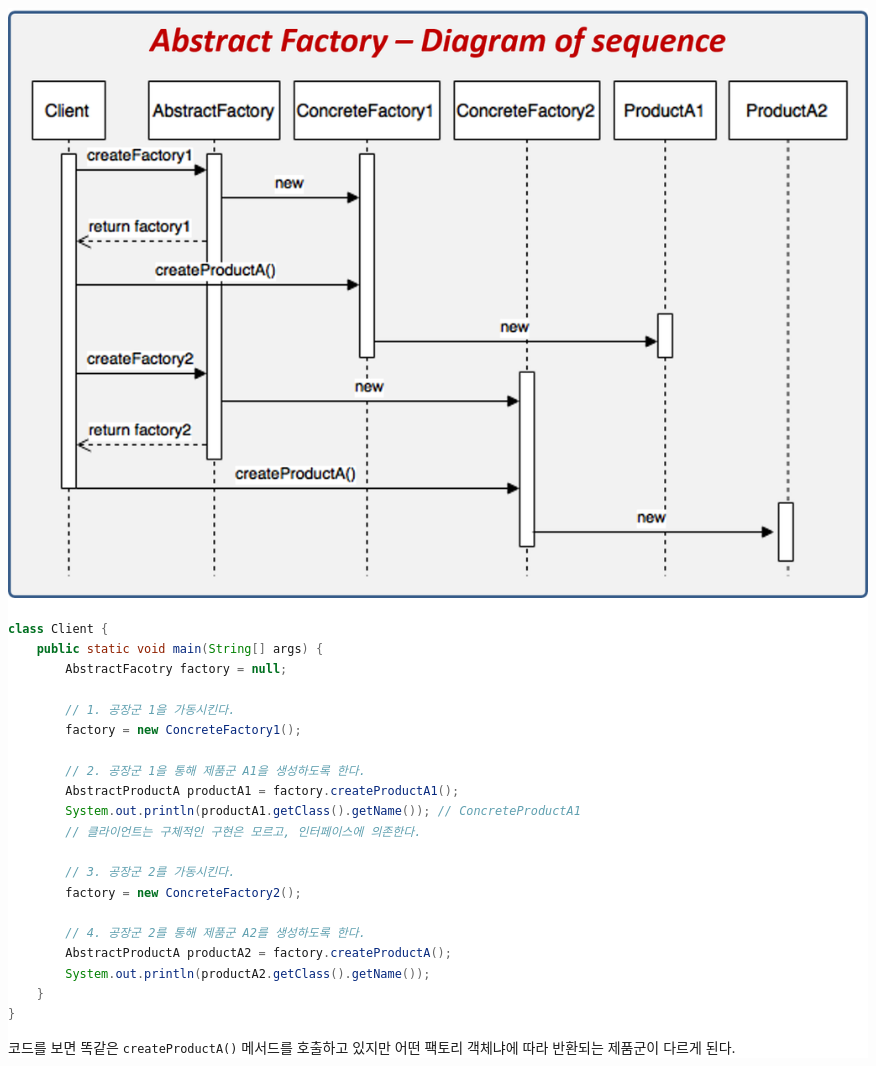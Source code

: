 ![abstract_factory_pattern_diagram_of_sequence.png](../res/abstract_factory_pattern_diagram_of_sequence.png)
```java
class Client {
    public static void main(String[] args) {
        AbstractFacotry factory = null;
        
        // 1. 공장군 1을 가동시킨다.
        factory = new ConcreteFactory1();
        
        // 2. 공장군 1을 통해 제품군 A1을 생성하도록 한다.
        AbstractProductA productA1 = factory.createProductA1();
        System.out.println(productA1.getClass().getName()); // ConcreteProductA1
        // 클라이언트는 구체적인 구현은 모르고, 인터페이스에 의존한다.
        
        // 3. 공장군 2를 가동시킨다.
        factory = new ConcreteFactory2();
        
        // 4. 공장군 2를 통해 제품군 A2를 생성하도록 한다.
        AbstractProductA productA2 = factory.createProductA();
        System.out.println(productA2.getClass().getName());
    }
}
```
코드를 보면 똑같은 `createProductA()` 메서드를 호출하고 있지만 어떤 팩토리 객체냐에 따라 반환되는 제품군이 다르게 된다.